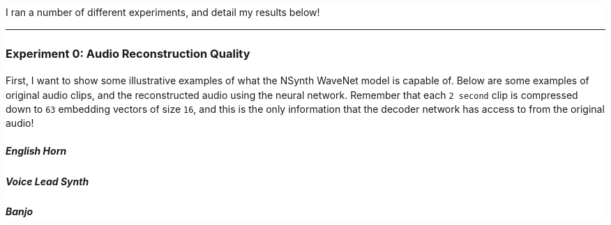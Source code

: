 I ran a number of different experiments, and detail my results below!

<hr class="mb-5">

### Experiment 0: Audio Reconstruction Quality

First, I want to show some illustrative examples of what the NSynth WaveNet model is capable of. Below are some examples of original audio clips, and the reconstructed audio using the neural network. Remember that each ```2 second``` clip is compressed down to ```63``` embedding vectors of size ```16```, and this is the only information that the decoder network has access to from the original audio!

<div class="container mt-3">
  <div class="row"><h5>English Horn</h5></div>
  <div class="row">
    <div class="col-md-5">
      <iframe width="100%" height="100" scrolling="no" frameborder="no" allow="autoplay" src="https://w.soundcloud.com/player/?url=https%3A//api.soundcloud.com/tracks/542738739%3Fsecret_token%3Ds-c9gRv&color=%23ff5500&auto_play=false&hide_related=false&show_comments=true&show_user=true&show_reposts=false&show_teaser=true"></iframe>
    </div>
    <div class="col-md-5">
      <iframe width="100%" height="100" scrolling="no" frameborder="no" allow="autoplay" src="https://w.soundcloud.com/player/?url=https%3A//api.soundcloud.com/tracks/542756514%3Fsecret_token%3Ds-uAqHA&color=%23ff5500&auto_play=false&hide_related=false&show_comments=true&show_user=true&show_reposts=false&show_teaser=true"></iframe>
    </div>
  </div>
</div>

<div class="container mt-3">
  <div class="row"><h5>Voice Lead Synth</h5></div>
  <div class="row">
    <div class="col-md-5">
      <iframe width="100%" height="100" scrolling="no" frameborder="no" allow="autoplay" src="https://w.soundcloud.com/player/?url=https%3A//api.soundcloud.com/tracks/543512646%3Fsecret_token%3Ds-uoxXT&color=%23ff5500&auto_play=false&hide_related=false&show_comments=true&show_user=true&show_reposts=false&show_teaser=true"></iframe>
    </div>
    <div class="col-md-5">
      <iframe width="100%" height="100" scrolling="no" frameborder="no" allow="autoplay" src="https://w.soundcloud.com/player/?url=https%3A//api.soundcloud.com/tracks/543512259%3Fsecret_token%3Ds-WydnB&color=%23ff5500&auto_play=false&hide_related=false&show_comments=true&show_user=true&show_reposts=false&show_teaser=true"></iframe>
    </div>
  </div>
</div>

<div class="container mt-3">
  <div class="row"><h5>Banjo</h5></div>
  <div class="row">
    <div class="col-md-5">
      <iframe width="100%" height="100" scrolling="no" frameborder="no" allow="autoplay" src="https://w.soundcloud.com/player/?url=https%3A//api.soundcloud.com/tracks/543511074%3Fsecret_token%3Ds-Kvkwj&color=%23ff5500&auto_play=false&hide_related=false&show_comments=true&show_user=true&show_reposts=false&show_teaser=true"></iframe>
    </div>
    <div class="col-md-5">
      <iframe width="100%" height="100" scrolling="no" frameborder="no" allow="autoplay" src="https://w.soundcloud.com/player/?url=https%3A//api.soundcloud.com/tracks/543511506%3Fsecret_token%3Ds-VbjFe&color=%23ff5500&auto_play=false&hide_related=false&show_comments=true&show_user=true&show_reposts=false&show_teaser=true"></iframe>
    </div>
  </div>
</div>
